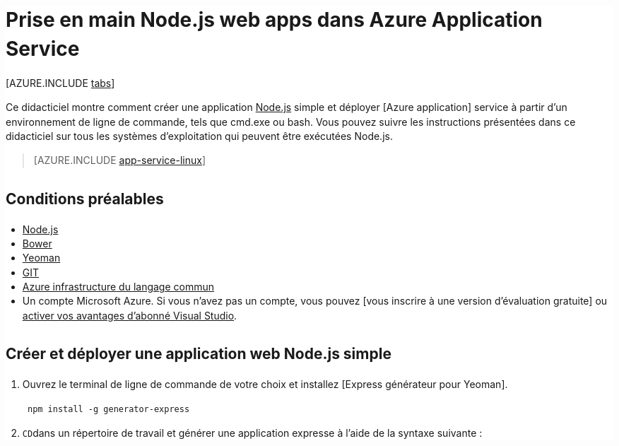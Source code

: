 <properties
    pageTitle="Prise en main Node.js web apps dans Azure Application Service"
    description="Découvrez comment déployer une application Node.js sur une application web dans le Service d’application Azure."
    services="app-service\web"
    documentationCenter="nodejs"
    authors="cephalin"
    manager="wpickett"
    editor=""/>

<tags
    ms.service="app-service-web"
    ms.workload="web"
    ms.tgt_pltfrm="na"
    ms.devlang="nodejs"
    ms.topic="get-started-article"
    ms.date="07/01/2016"
    ms.author="cephalin"/>

# <a name="get-started-with-nodejs-web-apps-in-azure-app-service"></a>Prise en main Node.js web apps dans Azure Application Service

[AZURE.INCLUDE [tabs](../../includes/app-service-web-get-started-nav-tabs.md)]

Ce didacticiel montre comment créer une application [Node.js] simple et déployer [Azure application] service à partir d’un environnement de ligne de commande, tels que cmd.exe ou bash. Vous pouvez suivre les instructions présentées dans ce didacticiel sur tous les systèmes d’exploitation qui peuvent être exécutées Node.js.

>[AZURE.INCLUDE [app-service-linux](../../includes/app-service-linux.md)] 

<a name="prereq"></a>
## <a name="prerequisites"></a>Conditions préalables

- [Node.js]
- [Bower]
- [Yeoman]
- [GIT]
- [Azure infrastructure du langage commun]
- Un compte Microsoft Azure. Si vous n’avez pas un compte, vous pouvez [vous inscrire à une version d’évaluation gratuite] ou [activer vos avantages d’abonné Visual Studio].

## <a name="create-and-deploy-a-simple-nodejs-web-app"></a>Créer et déployer une application web Node.js simple

1. Ouvrez le terminal de ligne de commande de votre choix et installez [Express générateur pour Yeoman].

        npm install -g generator-express

2. `CD`dans un répertoire de travail et générer une application expresse à l’aide de la syntaxe suivante :


[Azure infrastructure du langage commun]: ../xplat-cli-install.md
[Service application Azure]: ../app-service/app-service-value-prop-what-is.md
[activer vos avantages d’abonné Visual Studio]: http://go.microsoft.com/fwlink/?LinkId=623901
[Bower]: http://bower.io/
[Créer une application de conversation Node.js avec Socket.IO dans le Service d’application Azure]: ./web-sites-nodejs-chat-app-socketio.md
[Déployer une application web Sails.js au Service d’application Azure]: ./app-service-web-nodejs-sails.md
[Exploration de la Console de débogage confiant Super Kudu]: /documentation/videos/super-secret-kudu-debug-console-for-azure-web-sites/
[Générateur de Express pour Yeoman]: https://github.com/petecoop/generator-express
[GIT]: http://www.git-scm.com/downloads
[Comment utiliser io.js avec Azure Application Service Web Apps]: ./web-sites-nodejs-iojs.md
[iisnode]: https://github.com/tjanczuk/iisnode/wiki
[MEANJS]: http://meanjs.org/
[Node.js]: http://nodejs.org
[SAILSJS]: http://sailsjs.org/
[s’inscrire à une version d’évaluation gratuite]: http://go.microsoft.com/fwlink/?LinkId=623901
[web app]: ./app-service-web-overview.md
[Yeoman]: http://yeoman.io/
[deployed-express-app]: ./media/app-service-web-nodejs-get-started/deployed-express-app.png
[iislog-kudu-console-find]: ./media/app-service-web-nodejs-get-started/iislog-kudu-console-navigate.png
[iislog-kudu-console-open]: ./media/app-service-web-nodejs-get-started/iislog-kudu-console-open.png
[iislog-kudu-console-read]: ./media/app-service-web-nodejs-get-started/iislog-kudu-console-read.png